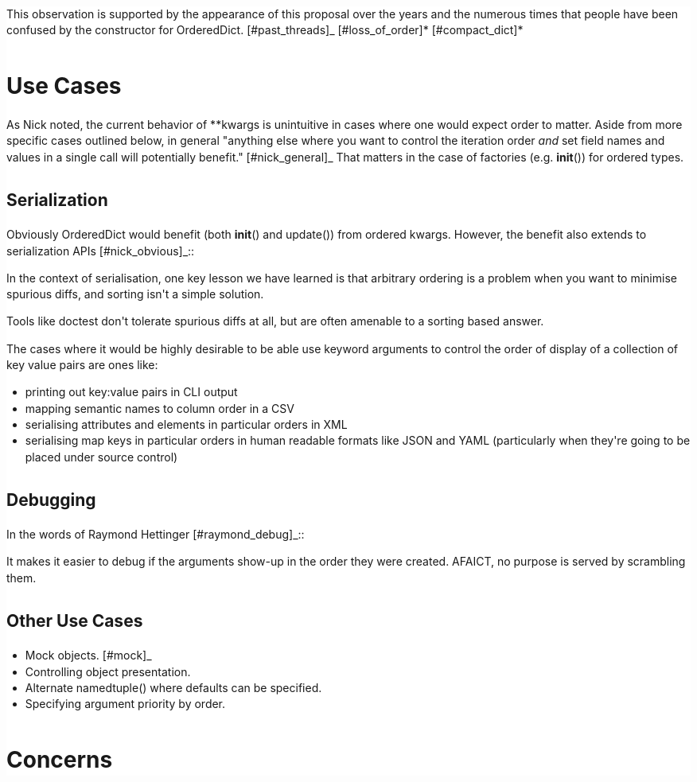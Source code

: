 This observation is supported by the appearance of this proposal over
the years and the numerous times that people have been confused by the
constructor for OrderedDict. \[\#past\_threads\]\_
\[\#loss\_of\_order\]* \[\#compact\_dict\]*

Use Cases
=========

As Nick noted, the current behavior of \*\*kwargs is unintuitive in
cases where one would expect order to matter. Aside from more specific
cases outlined below, in general "anything else where you want to
control the iteration order *and* set field names and values in a single
call will potentially benefit." \[\#nick\_general\]\_ That matters in
the case of factories (e.g. **init**()) for ordered types.

Serialization
-------------

Obviously OrderedDict would benefit (both **init**() and update()) from
ordered kwargs. However, the benefit also extends to serialization APIs
\[\#nick\_obvious\]\_::

In the context of serialisation, one key lesson we have learned is that
arbitrary ordering is a problem when you want to minimise spurious
diffs, and sorting isn't a simple solution.

Tools like doctest don't tolerate spurious diffs at all, but are often
amenable to a sorting based answer.

The cases where it would be highly desirable to be able use keyword
arguments to control the order of display of a collection of key value
pairs are ones like:

-   printing out key:value pairs in CLI output
-   mapping semantic names to column order in a CSV
-   serialising attributes and elements in particular orders in XML
-   serialising map keys in particular orders in human readable formats
    like JSON and YAML (particularly when they're going to be placed
    under source control)

Debugging
---------

In the words of Raymond Hettinger \[\#raymond\_debug\]\_::

It makes it easier to debug if the arguments show-up in the order they
were created. AFAICT, no purpose is served by scrambling them.

Other Use Cases
---------------

-   Mock objects. \[\#mock\]\_
-   Controlling object presentation.
-   Alternate namedtuple() where defaults can be specified.
-   Specifying argument priority by order.

Concerns
========
